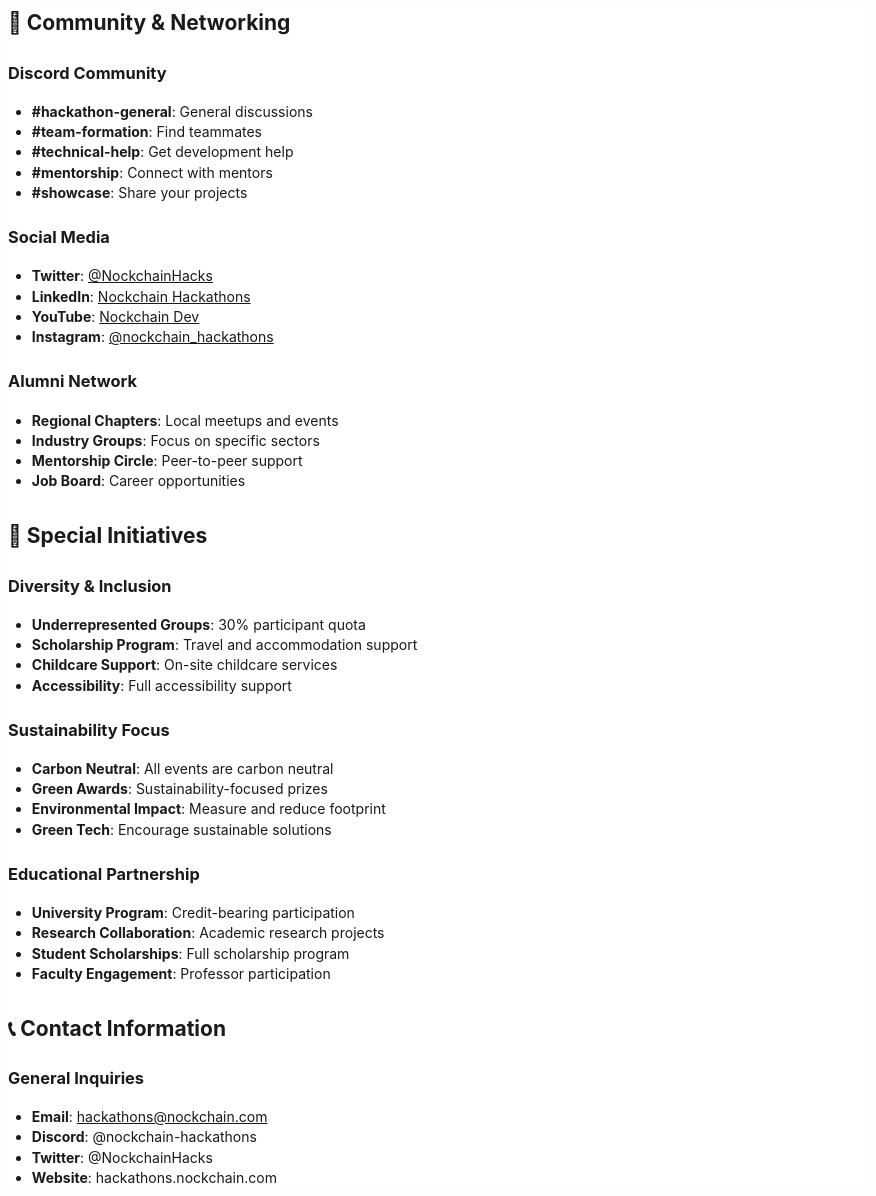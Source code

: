 ## 💬 Community & Networking

### **Discord Community**
- **#hackathon-general**: General discussions
- **#team-formation**: Find teammates
- **#technical-help**: Get development help
- **#mentorship**: Connect with mentors
- **#showcase**: Share your projects

### **Social Media**
- **Twitter**: [@NockchainHacks](https://twitter.com/NockchainHacks)
- **LinkedIn**: [Nockchain Hackathons](https://linkedin.com/company/nockchain-hackathons)
- **YouTube**: [Nockchain Dev](https://youtube.com/nockchain-dev)
- **Instagram**: [@nockchain_hackathons](https://instagram.com/nockchain_hackathons)

### **Alumni Network**
- **Regional Chapters**: Local meetups and events
- **Industry Groups**: Focus on specific sectors
- **Mentorship Circle**: Peer-to-peer support
- **Job Board**: Career opportunities

## 🎯 Special Initiatives

### **Diversity & Inclusion**
- **Underrepresented Groups**: 30% participant quota
- **Scholarship Program**: Travel and accommodation support
- **Childcare Support**: On-site childcare services
- **Accessibility**: Full accessibility support

### **Sustainability Focus**
- **Carbon Neutral**: All events are carbon neutral
- **Green Awards**: Sustainability-focused prizes
- **Environmental Impact**: Measure and reduce footprint
- **Green Tech**: Encourage sustainable solutions

### **Educational Partnership**
- **University Program**: Credit-bearing participation
- **Research Collaboration**: Academic research projects
- **Student Scholarships**: Full scholarship program
- **Faculty Engagement**: Professor participation

## 📞 Contact Information

### **General Inquiries**
- **Email**: hackathons@nockchain.com
- **Discord**: @nockchain-hackathons
- **Twitter**: @NockchainHacks
- **Website**: hackathons.nockchain.com
